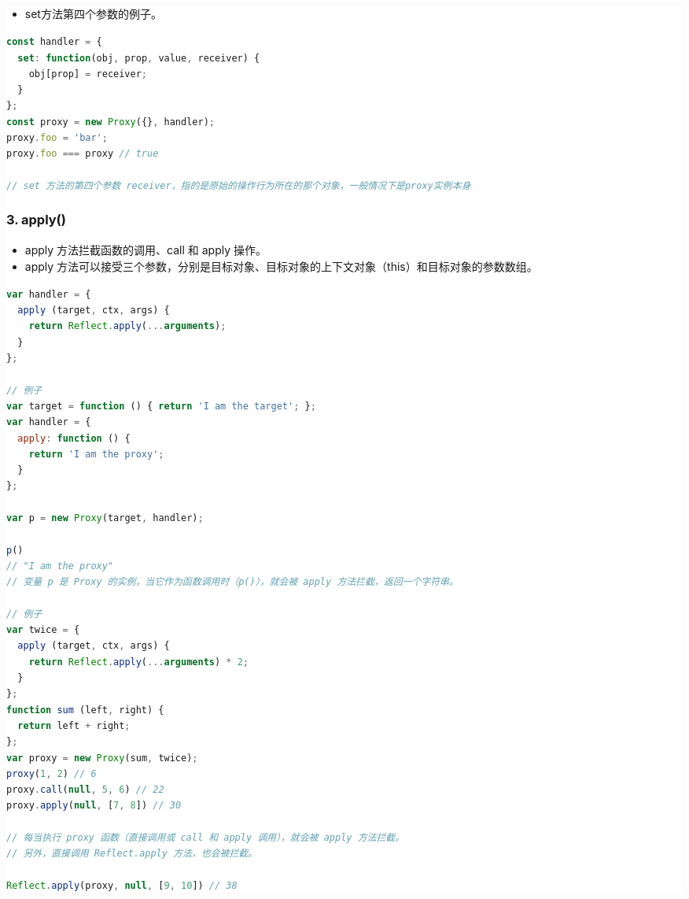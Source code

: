 + set方法第四个参数的例子。
```js
const handler = {
  set: function(obj, prop, value, receiver) {
    obj[prop] = receiver;
  }
};
const proxy = new Proxy({}, handler);
proxy.foo = 'bar';
proxy.foo === proxy // true

// set 方法的第四个参数 receiver，指的是原始的操作行为所在的那个对象，一般情况下是proxy实例本身
```

### 3. apply()

+ apply 方法拦截函数的调用、call 和 apply 操作。
+ apply 方法可以接受三个参数，分别是目标对象、目标对象的上下文对象（this）和目标对象的参数数组。
```js
var handler = {
  apply (target, ctx, args) {
    return Reflect.apply(...arguments);
  }
};

// 例子
var target = function () { return 'I am the target'; };
var handler = {
  apply: function () {
    return 'I am the proxy';
  }
};

var p = new Proxy(target, handler);

p()
// "I am the proxy"
// 变量 p 是 Proxy 的实例，当它作为函数调用时（p()），就会被 apply 方法拦截，返回一个字符串。

// 例子
var twice = {
  apply (target, ctx, args) {
    return Reflect.apply(...arguments) * 2;
  }
};
function sum (left, right) {
  return left + right;
};
var proxy = new Proxy(sum, twice);
proxy(1, 2) // 6
proxy.call(null, 5, 6) // 22
proxy.apply(null, [7, 8]) // 30

// 每当执行 proxy 函数（直接调用或 call 和 apply 调用），就会被 apply 方法拦截。
// 另外，直接调用 Reflect.apply 方法，也会被拦截。

Reflect.apply(proxy, null, [9, 10]) // 38
```


  [Symbol.for('baz')]: 3,
  [Symbol.for('bing')]: 4,